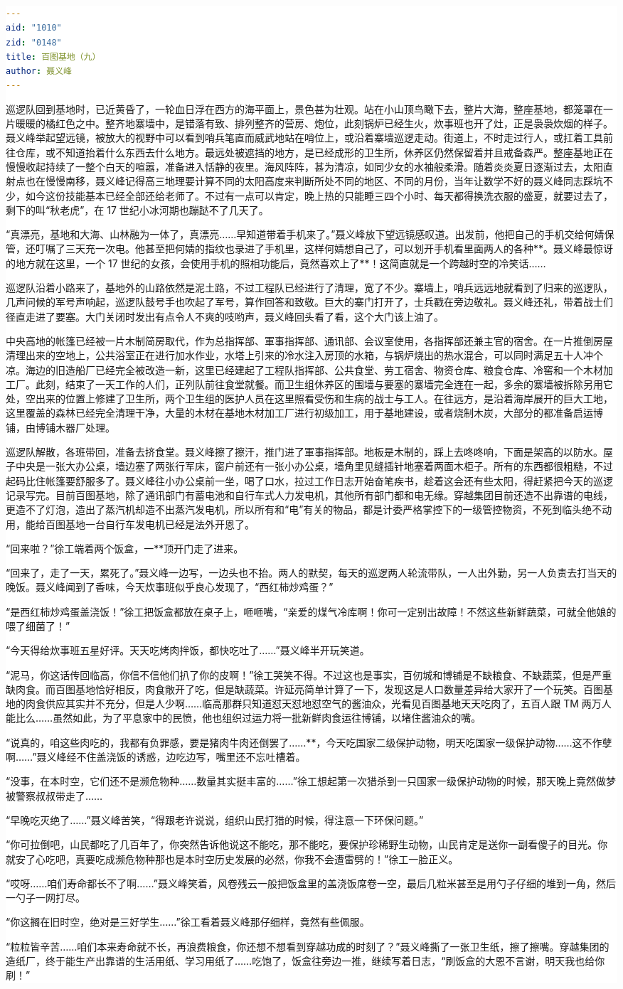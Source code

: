 ```yaml
---
aid: "1010"
zid: "0148"
title: 百图基地（九）
author: 聂义峰
---
```


巡逻队回到基地时，已近黄昏了，一轮血日浮在西方的海平面上，景色甚为壮观。站在小山顶鸟瞰下去，整片大海，整座基地，都笼罩在一片暖暖的橘红色之中。整齐地寨墙中，是错落有致、排列整齐的营房、炮位，此刻锅炉已经生火，炊事班也开了灶，正是袅袅炊烟的样子。聂义峰举起望远镜，被放大的视野中可以看到哨兵笔直而威武地站在哨位上，或沿着寨墙巡逻走动。街道上，不时走过行人，或扛着工具前往仓库，或不知道抬着什么东西去什么地方。最远处被遮挡的地方，是已经成形的卫生所，休养区仍然保留着并且戒备森严。整座基地正在慢慢收起持续了一整个白天的喧嚣，准备进入恬静的夜里。海风阵阵，甚为清凉，如同少女的水袖般柔滑。随着炎炎夏日逐渐过去，太阳直射点也在慢慢南移，聂义峰记得高三地理要计算不同的太阳高度来判断所处不同的地区、不同的月份，当年让数学不好的聂义峰同志踩坑不少，如今这份技能基本已经全部还给老师了。不过有一点可以肯定，晚上热的只能睡三四个小时、每天都得换洗衣服的盛夏，就要过去了，剩下的叫“秋老虎”，在 17 世纪小冰河期也蹦跶不了几天了。

“真漂亮，基地和大海、山林融为一体了，真漂亮……早知道带着手机来了。”聂义峰放下望远镜感叹道。出发前，他把自己的手机交给何婧保管，还叮嘱了三天充一次电。他甚至把何婧的指纹也录进了手机里，这样何婧想自己了，可以划开手机看里面两人的各种**。聂义峰最惊讶的地方就在这里，一个 17 世纪的女孩，会使用手机的照相功能后，竟然喜欢上了**！这简直就是一个跨越时空的冷笑话……

巡逻队沿着小路来了，基地外的山路依然是泥土路，不过工程队已经进行了清理，宽了不少。寨墙上，哨兵远远地就看到了归来的巡逻队，几声问候的军号声响起，巡逻队鼓号手也吹起了军号，算作回答和致敬。巨大的寨门打开了，士兵戳在旁边敬礼。聂义峰还礼，带着战士们径直走进了要塞。大门关闭时发出有点令人不爽的吱哟声，聂义峰回头看了看，这个大门该上油了。

中央高地的帐篷已经被一片木制简房取代，作为总指挥部、軍事指挥部、通讯部、会议室使用，各指挥部还兼主官的宿舍。在一片推倒房屋清理出来的空地上，公共浴室正在进行加水作业，水塔上引来的冷水注入房顶的水箱，与锅炉烧出的热水混合，可以同时满足五十人冲个凉。海边的旧造船厂已经完全被改造一新，这里已经建起了工程队指挥部、公共食堂、劳工宿舍、物资仓库、粮食仓库、冷窖和一个木材加工厂。此刻，结束了一天工作的人们，正列队前往食堂就餐。而卫生组休养区的围墙与要塞的寨墙完全连在一起，多余的寨墙被拆除另用它处，空出来的位置上修建了卫生所，两个卫生组的医护人员在这里照看受伤和生病的战士与工人。在往远方，是沿着海岸展开的巨大工地，这里覆盖的森林已经完全清理干净，大量的木材在基地木材加工厂进行初级加工，用于基地建设，或者烧制木炭，大部分的都准备启运博铺，由博铺木器厂处理。

巡逻队解散，各班带回，准备去挤食堂。聂义峰擦了擦汗，推门进了軍事指挥部。地板是木制的，踩上去咚咚响，下面是架高的以防水。屋子中央是一张大办公桌，墙边塞了两张行军床，窗户前还有一张小办公桌，墙角里见缝插针地塞着两面木柜子。所有的东西都很粗糙，不过起码比住帐篷要舒服多了。聂义峰往小办公桌前一坐，喝了口水，拉过工作日志开始奋笔疾书，趁着这会还有些太阳，得赶紧把今天的巡逻记录写完。目前百图基地，除了通讯部门有蓄电池和自行车式人力发电机，其他所有部门都和电无缘。穿越集团目前还造不出靠谱的电线，更造不了灯泡，造出了蒸汽机却造不出蒸汽发电机，所以所有和“电”有关的物品，都是计委严格掌控下的一级管控物资，不死到临头绝不动用，能给百图基地一台自行车发电机已经是法外开恩了。

“回来啦？”徐工端着两个饭盒，一\*\*顶开门走了进来。

“回来了，走了一天，累死了。”聂义峰一边写，一边头也不抬。两人的默契，每天的巡逻两人轮流带队，一人出外勤，另一人负责去打当天的晚饭。聂义峰闻到了香味，今天炊事班似乎良心发现了，“西红柿炒鸡蛋？”

“是西红柿炒鸡蛋盖浇饭！”徐工把饭盒都放在桌子上，咂咂嘴，“亲爱的煤气冷库啊！你可一定别出故障！不然这些新鲜蔬菜，可就全他娘的喂了细菌了！”

“今天得给炊事班五星好评。天天吃烤肉拌饭，都快吃吐了……”聂义峰半开玩笑道。

“泥马，你这话传回临高，你信不信他们扒了你的皮啊！”徐工哭笑不得。不过这也是事实，百仞城和博铺是不缺粮食、不缺蔬菜，但是严重缺肉食。而百图基地恰好相反，肉食敞开了吃，但是缺蔬菜。许延亮简单计算了一下，发现这是人口数量差异给大家开了一个玩笑。百图基地的肉食供应其实并不充分，但是人少啊……临高那群只知道怼天怼地怼空气的酱油众，光看见百图基地天天吃肉了，五百人跟 TM 两万人能比么……虽然如此，为了平息家中的民愤，他也组织过运力将一批新鲜肉食运往博铺，以堵住酱油众的嘴。

“说真的，咱这些肉吃的，我都有负罪感，要是猪肉牛肉还倒罢了……\*\*，今天吃国家二级保护动物，明天吃国家一级保护动物……这不作孽啊……”聂义峰经不住盖浇饭的诱惑，边吃边写，嘴里还不忘吐槽着。

“没事，在本时空，它们还不是濒危物种……数量其实挺丰富的……”徐工想起第一次猎杀到一只国家一级保护动物的时候，那天晚上竟然做梦被警察叔叔带走了……

“早晚吃灭绝了……”聂义峰苦笑，“得跟老许说说，组织山民打猎的时候，得注意一下环保问题。”

“你可拉倒吧，山民都吃了几百年了，你突然告诉他说这不能吃，那不能吃，要保护珍稀野生动物，山民肯定是送你一副看傻子的目光。你就安了心吃吧，真要吃成濒危物种那也是本时空历史发展的必然，你我不会遭雷劈的！”徐工一脸正义。

“哎呀……咱们寿命都长不了啊……”聂义峰笑着，风卷残云一般把饭盒里的盖浇饭席卷一空，最后几粒米甚至是用勺子仔细的堆到一角，然后一勺子一网打尽。

“你这搁在旧时空，绝对是三好学生……”徐工看着聂义峰那仔细样，竟然有些佩服。

“粒粒皆辛苦……咱们本来寿命就不长，再浪费粮食，你还想不想看到穿越功成的时刻了？”聂义峰撕了一张卫生纸，擦了擦嘴。穿越集团的造纸厂，终于能生产出靠谱的生活用纸、学习用纸了……吃饱了，饭盒往旁边一推，继续写着日志，“刷饭盒的大恩不言谢，明天我也给你刷！”
